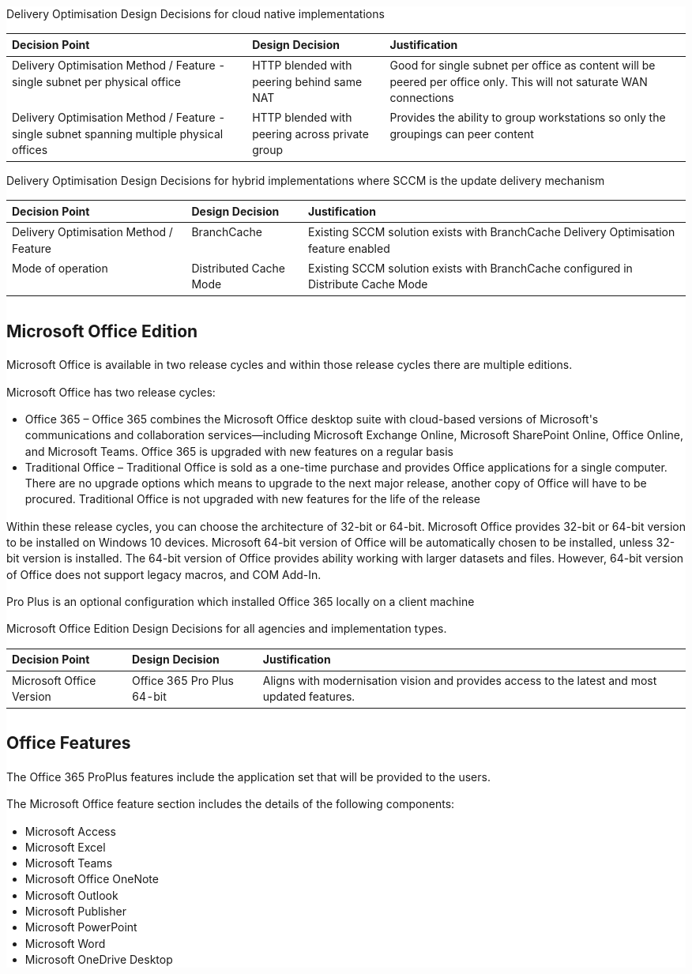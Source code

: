 Delivery Optimisation Design Decisions for cloud native implementations

| Decision Point | Design Decision | Justification |
| :--- | :--- | :--- |
| Delivery Optimisation Method / Feature - single subnet per physical office | HTTP blended with peering behind same NAT | Good for single subnet per office as content will be peered per office only. This will not saturate WAN connections |
| Delivery Optimisation Method / Feature - single subnet spanning multiple physical offices | HTTP blended with peering across private group | Provides the ability to group workstations so only the groupings can peer content |

Delivery Optimisation Design Decisions for hybrid implementations where SCCM is the update delivery mechanism

| Decision Point | Design Decision | Justification |
| :--- | :--- | :--- |
| Delivery Optimisation Method / Feature | BranchCache | Existing SCCM solution exists with BranchCache Delivery Optimisation feature enabled |
| Mode of operation | Distributed Cache Mode | Existing SCCM solution exists with BranchCache configured in Distribute Cache Mode |

## Microsoft Office Edition

Microsoft Office is available in two release cycles and within those release cycles there are multiple editions.

Microsoft Office has two release cycles:

* Office 365 – Office 365 combines the Microsoft Office desktop suite with cloud-based versions of Microsoft's communications and collaboration services—including Microsoft Exchange Online, Microsoft SharePoint Online, Office Online, and Microsoft Teams. Office 365 is upgraded with new features on a regular basis
* Traditional Office – Traditional Office is sold as a one-time purchase and provides Office applications for a single computer. There are no upgrade options which means to upgrade to the next major release, another copy of Office will have to be procured. Traditional Office is not upgraded with new features for the life of the release

Within these release cycles, you can choose the architecture of 32-bit or 64-bit. Microsoft Office provides 32-bit or 64-bit version to be installed on Windows 10 devices. Microsoft 64-bit version of Office will be automatically chosen to be installed, unless 32-bit version is installed. The 64-bit version of Office provides ability working with larger datasets and files. However, 64-bit version of Office does not support legacy macros, and COM Add-In.

Pro Plus is an optional configuration which installed Office 365 locally on a client machine

Microsoft Office Edition Design Decisions for all agencies and implementation types.

| Decision Point | Design Decision | Justification |
| :--- | :--- | :--- |
| Microsoft Office Version | Office 365 Pro Plus 64-bit | Aligns with modernisation vision and provides access to the latest and most updated features. |

## Office Features

The Office 365 ProPlus features include the application set that will be provided to the users.

The Microsoft Office feature section includes the details of the following components:

* Microsoft Access
* Microsoft Excel
* Microsoft Teams
* Microsoft Office OneNote
* Microsoft Outlook
* Microsoft Publisher
* Microsoft PowerPoint
* Microsoft Word
* Microsoft OneDrive Desktop
